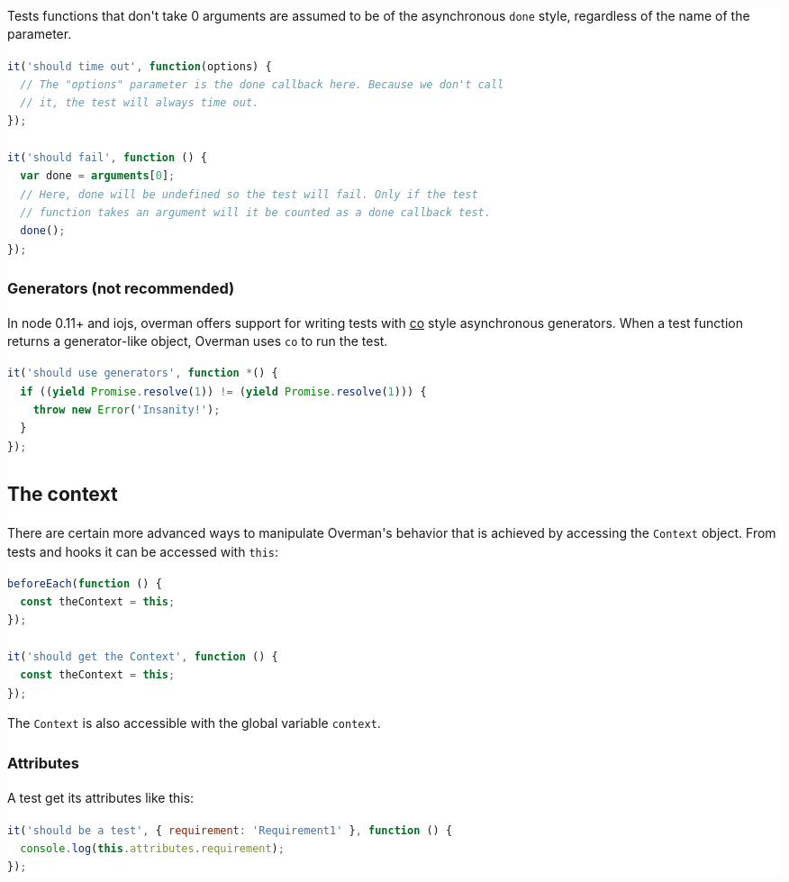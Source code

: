 Tests functions that don't take 0 arguments are assumed to be of the
asynchronous `done` style, regardless of the name of the parameter.

```javascript
it('should time out', function(options) {
  // The "options" parameter is the done callback here. Because we don't call
  // it, the test will always time out.
});

it('should fail', function () {
  var done = arguments[0];
  // Here, done will be undefined so the test will fail. Only if the test
  // function takes an argument will it be counted as a done callback test.
  done();
});
```

### Generators (not recommended)

In node 0.11+ and iojs, overman offers support for writing tests with
[co](https://github.com/tj/co) style asynchronous generators. When a test
function returns a generator-like object, Overman uses `co` to run the test.

```javascript
it('should use generators', function *() {
  if ((yield Promise.resolve(1)) != (yield Promise.resolve(1))) {
    throw new Error('Insanity!');
  }
});
```

## The context

There are certain more advanced ways to manipulate Overman's behavior that is
achieved by accessing the `Context` object. From tests and hooks it can be
accessed with `this`:

```javascript
beforeEach(function () {
  const theContext = this;
});

it('should get the Context', function () {
  const theContext = this;
});
```

The `Context` is also accessible with the global variable `context`.

### Attributes

A test get its attributes like this:

```javascript
it('should be a test', { requirement: 'Requirement1' }, function () {
  console.log(this.attributes.requirement);
});
```
